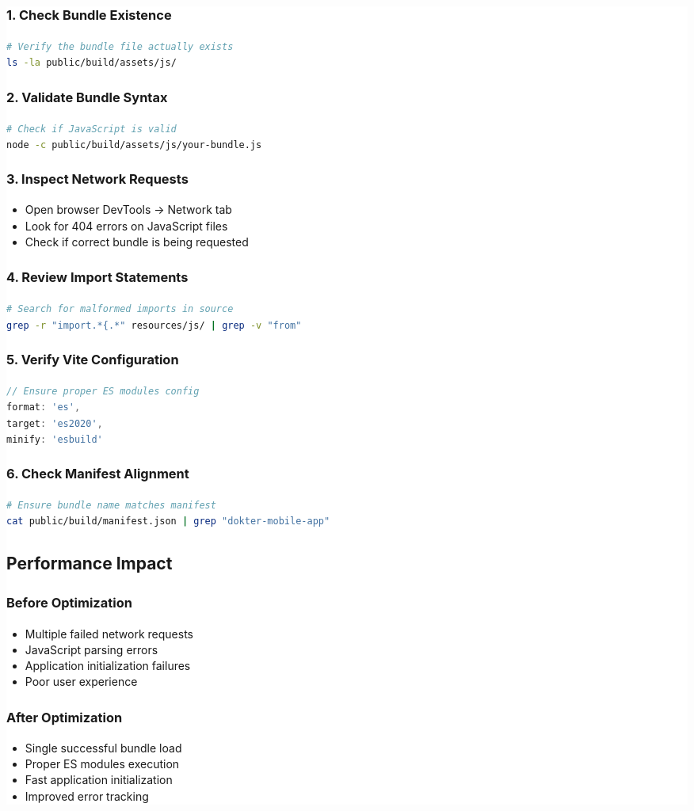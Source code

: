 ### 1. Check Bundle Existence
```bash
# Verify the bundle file actually exists
ls -la public/build/assets/js/
```

### 2. Validate Bundle Syntax
```bash
# Check if JavaScript is valid
node -c public/build/assets/js/your-bundle.js
```

### 3. Inspect Network Requests
- Open browser DevTools → Network tab
- Look for 404 errors on JavaScript files
- Check if correct bundle is being requested

### 4. Review Import Statements
```bash
# Search for malformed imports in source
grep -r "import.*{.*" resources/js/ | grep -v "from"
```

### 5. Verify Vite Configuration
```javascript
// Ensure proper ES modules config
format: 'es',
target: 'es2020',
minify: 'esbuild'
```

### 6. Check Manifest Alignment
```bash
# Ensure bundle name matches manifest
cat public/build/manifest.json | grep "dokter-mobile-app"
```

## Performance Impact

### Before Optimization
- Multiple failed network requests
- JavaScript parsing errors
- Application initialization failures
- Poor user experience

### After Optimization
- Single successful bundle load
- Proper ES modules execution
- Fast application initialization
- Improved error tracking
